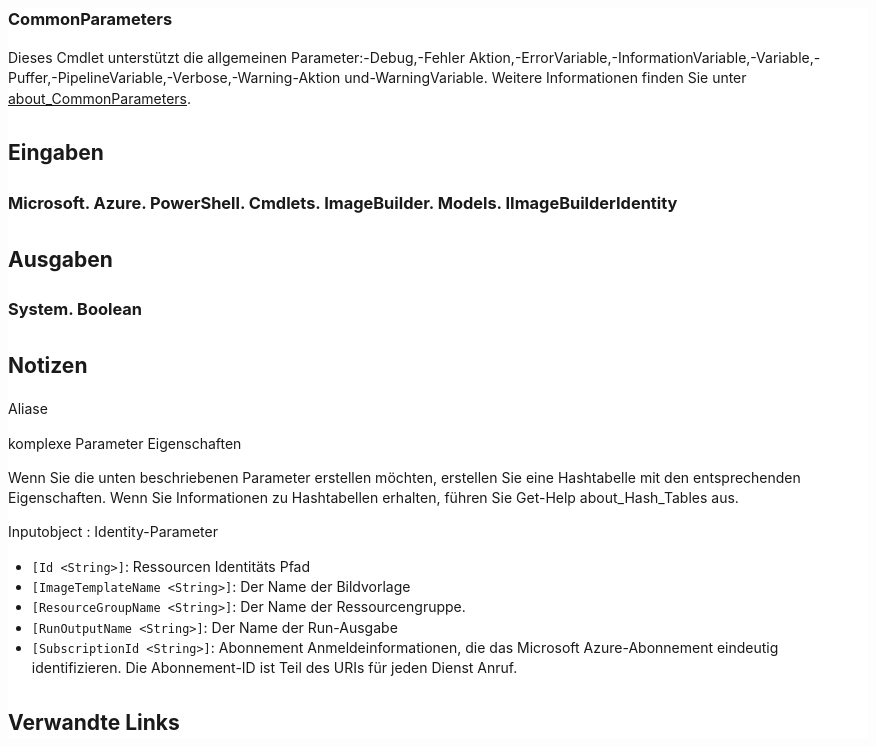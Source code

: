 ### CommonParameters
Dieses Cmdlet unterstützt die allgemeinen Parameter:-Debug,-Fehler Aktion,-ErrorVariable,-InformationVariable,-Variable,-Puffer,-PipelineVariable,-Verbose,-Warning-Aktion und-WarningVariable. Weitere Informationen finden Sie unter [about_CommonParameters](http://go.microsoft.com/fwlink/?LinkID=113216).

## Eingaben

### Microsoft. Azure. PowerShell. Cmdlets. ImageBuilder. Models. IImageBuilderIdentity

## Ausgaben

### System. Boolean

## Notizen

Aliase

komplexe Parameter Eigenschaften

Wenn Sie die unten beschriebenen Parameter erstellen möchten, erstellen Sie eine Hashtabelle mit den entsprechenden Eigenschaften. Wenn Sie Informationen zu Hashtabellen erhalten, führen Sie Get-Help about_Hash_Tables aus.


Inputobject <IImageBuilderIdentity> : Identity-Parameter
  - `[Id <String>]`: Ressourcen Identitäts Pfad
  - `[ImageTemplateName <String>]`: Der Name der Bildvorlage
  - `[ResourceGroupName <String>]`: Der Name der Ressourcengruppe.
  - `[RunOutputName <String>]`: Der Name der Run-Ausgabe
  - `[SubscriptionId <String>]`: Abonnement Anmeldeinformationen, die das Microsoft Azure-Abonnement eindeutig identifizieren. Die Abonnement-ID ist Teil des URIs für jeden Dienst Anruf.

## Verwandte Links

